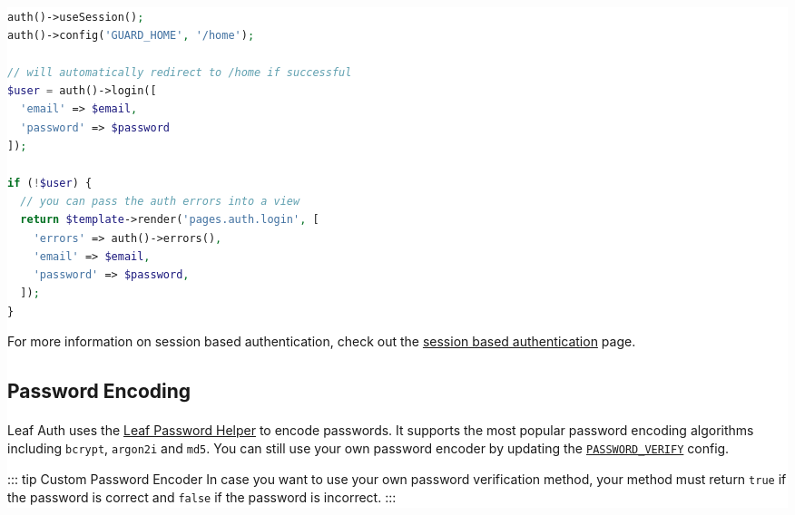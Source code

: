 </div>

<div class="functional-mode">

```php
auth()->useSession();
auth()->config('GUARD_HOME', '/home');

// will automatically redirect to /home if successful
$user = auth()->login([
  'email' => $email,
  'password' => $password
]);

if (!$user) {
  // you can pass the auth errors into a view
  return $template->render('pages.auth.login', [
    'errors' => auth()->errors(),
    'email' => $email,
    'password' => $password,
  ]);
}
```

</div>

For more information on session based authentication, check out the [session based authentication](/modules/auth/session) page.

## Password Encoding

Leaf Auth uses the [Leaf Password Helper](/modules/password/) to encode passwords. It supports the most popular password encoding algorithms including `bcrypt`, `argon2i` and `md5`. You can still use your own password encoder by updating the [`PASSWORD_VERIFY`](modules/auth/config.html#password-verify) config.

::: tip Custom Password Encoder
In case you want to use your own password verification method, your method must return `true` if the password is correct and `false` if the password is incorrect.
:::
